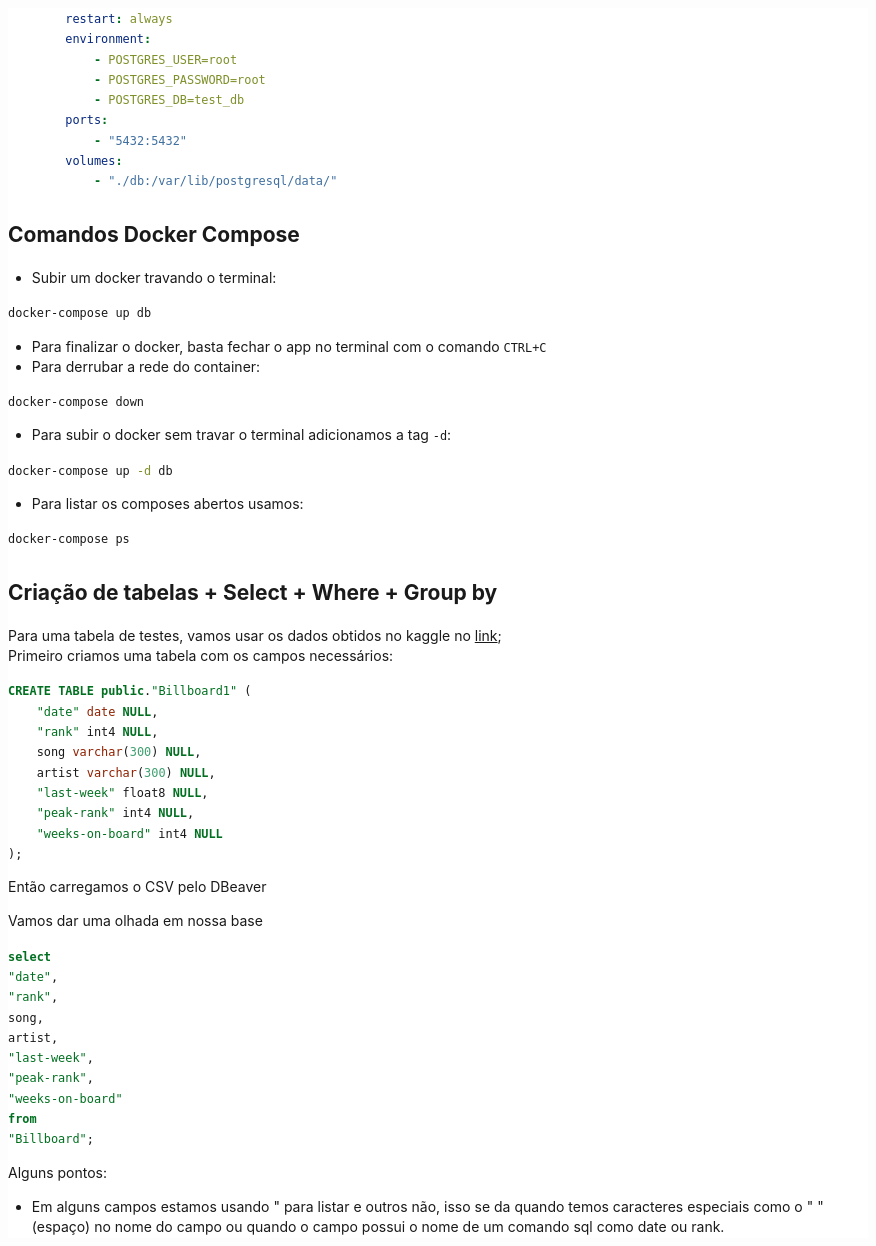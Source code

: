 ```yml
        restart: always 
        environment: 
            - POSTGRES_USER=root 
            - POSTGRES_PASSWORD=root 
            - POSTGRES_DB=test_db 
        ports: 
            - "5432:5432"
        volumes: 
            - "./db:/var/lib/postgresql/data/"
```
## Comandos Docker Compose
- Subir um docker travando o terminal:
```bash
docker-compose up db
```
- Para finalizar o docker, basta fechar o app no terminal com o comando `CTRL+C`
- Para derrubar a rede do container:
```bash
docker-compose down
```
- Para subir o docker sem travar o terminal adicionamos a tag `-d`:
```bash
docker-compose up -d db
```
- Para listar os composes abertos usamos:
```bash
docker-compose ps
```

## Criação de tabelas + Select + Where + Group by

Para uma tabela de testes, vamos usar os dados obtidos no kaggle no [link](https://www.kaggle.com/dhruvildave/billboard-the-hot-100-songs);  
Primeiro criamos uma tabela com os campos necessários:  
```SQL
CREATE TABLE public."Billboard1" ( 
    "date" date NULL, 
    "rank" int4 NULL, 
    song varchar(300) NULL, 
    artist varchar(300) NULL, 
    "last-week" float8 NULL, 
    "peak-rank" int4 NULL, 
    "weeks-on-board" int4 NULL 
);
```
Então carregamos o CSV pelo DBeaver  

Vamos dar uma olhada em nossa base  
```SQL
select
"date",
"rank",
song,
artist,
"last-week",
"peak-rank",
"weeks-on-board"
from
"Billboard";
```
Alguns pontos:
- Em alguns campos estamos usando " para listar e outros não, isso se da quando temos caracteres especiais como o " " (espaço) no nome do campo ou quando o campo possui o nome de um comando sql como date ou rank.